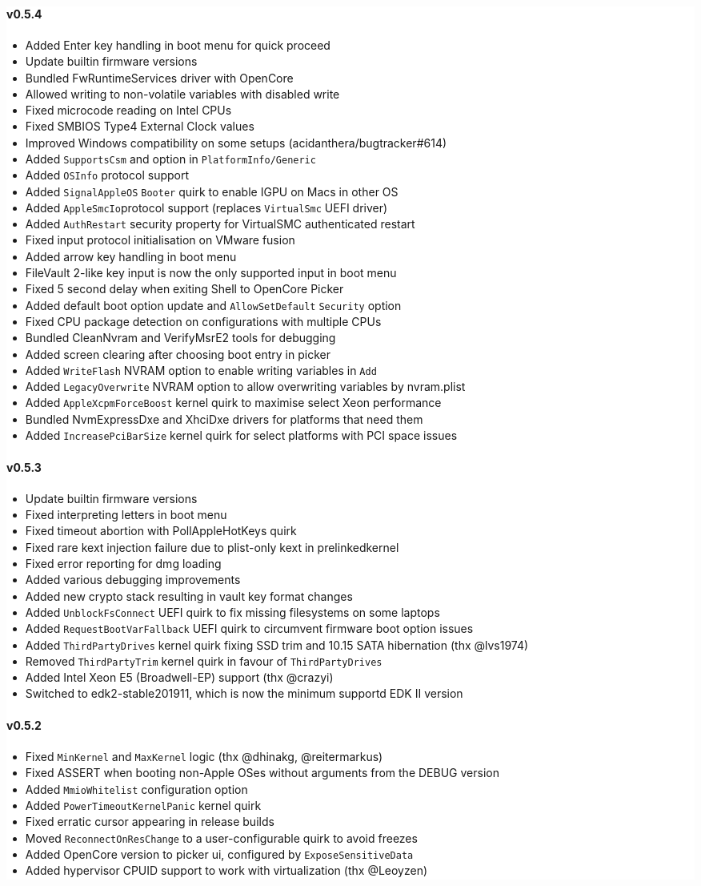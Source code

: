 #### v0.5.4
- Added Enter key handling in boot menu for quick proceed
- Update builtin firmware versions
- Bundled FwRuntimeServices driver with OpenCore
- Allowed writing to non-volatile variables with disabled write
- Fixed microcode reading on Intel CPUs
- Fixed SMBIOS Type4 External Clock values
- Improved Windows compatibility on some setups (acidanthera/bugtracker#614)
- Added `SupportsCsm` and option in `PlatformInfo/Generic`
- Added `OSInfo` protocol support
- Added `SignalAppleOS` `Booter` quirk to enable IGPU on Macs in other OS
- Added `AppleSmcIo`protocol support (replaces `VirtualSmc` UEFI driver)
- Added `AuthRestart` security property for VirtualSMC authenticated restart
- Fixed input protocol initialisation on VMware fusion
- Added arrow key handling in boot menu
- FileVault 2-like key input is now the only supported input in boot menu
- Fixed 5 second delay when exiting Shell to OpenCore Picker
- Added default boot option update and `AllowSetDefault` `Security` option
- Fixed CPU package detection on configurations with multiple CPUs
- Bundled CleanNvram and VerifyMsrE2 tools for debugging
- Added screen clearing after choosing boot entry in picker
- Added `WriteFlash` NVRAM option to enable writing variables in `Add`
- Added `LegacyOverwrite` NVRAM option to allow overwriting variables by nvram.plist
- Added `AppleXcpmForceBoost` kernel quirk to maximise select Xeon performance
- Bundled NvmExpressDxe and XhciDxe drivers for platforms that need them
- Added `IncreasePciBarSize` kernel quirk for select platforms with PCI space issues

#### v0.5.3
- Update builtin firmware versions
- Fixed interpreting letters in boot menu
- Fixed timeout abortion with PollAppleHotKeys quirk
- Fixed rare kext injection failure due to plist-only kext in prelinkedkernel
- Fixed error reporting for dmg loading
- Added various debugging improvements
- Added new crypto stack resulting in vault key format changes
- Added `UnblockFsConnect` UEFI quirk to fix missing filesystems on some laptops
- Added `RequestBootVarFallback` UEFI quirk to circumvent firmware boot option issues
- Added `ThirdPartyDrives` kernel quirk fixing SSD trim and 10.15 SATA hibernation (thx @lvs1974)
- Removed `ThirdPartyTrim` kernel quirk in favour of `ThirdPartyDrives`
- Added Intel Xeon E5 (Broadwell-EP) support (thx @crazyi)
- Switched to edk2-stable201911, which is now the minimum supportd EDK II version

#### v0.5.2
- Fixed `MinKernel` and `MaxKernel` logic (thx @dhinakg, @reitermarkus)
- Fixed ASSERT when booting non-Apple OSes without arguments from the DEBUG version
- Added `MmioWhitelist` configuration option
- Added `PowerTimeoutKernelPanic` kernel quirk
- Fixed erratic cursor appearing in release builds
- Moved `ReconnectOnResChange` to a user-configurable quirk to avoid freezes
- Added OpenCore version to picker ui, configured by `ExposeSensitiveData`
- Added hypervisor CPUID support to work with virtualization (thx @Leoyzen)
